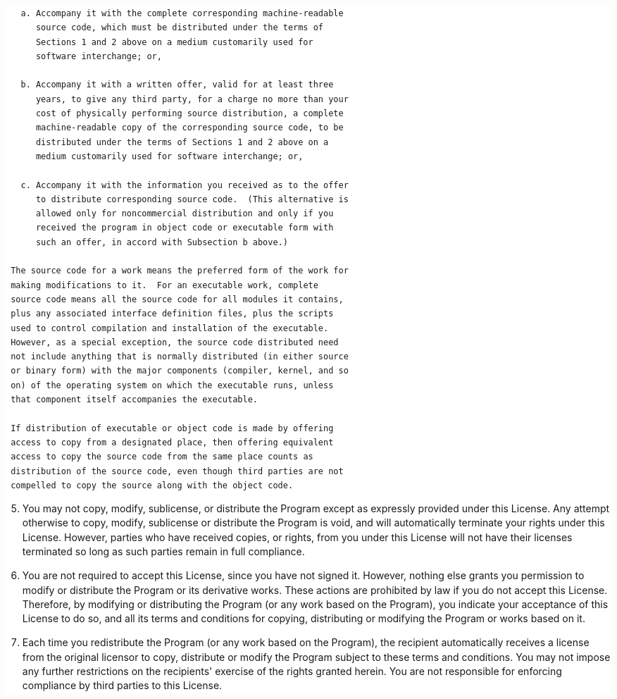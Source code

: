        a. Accompany it with the complete corresponding machine-readable
          source code, which must be distributed under the terms of
          Sections 1 and 2 above on a medium customarily used for
          software interchange; or,

       b. Accompany it with a written offer, valid for at least three
          years, to give any third party, for a charge no more than your
          cost of physically performing source distribution, a complete
          machine-readable copy of the corresponding source code, to be
          distributed under the terms of Sections 1 and 2 above on a
          medium customarily used for software interchange; or,

       c. Accompany it with the information you received as to the offer
          to distribute corresponding source code.  (This alternative is
          allowed only for noncommercial distribution and only if you
          received the program in object code or executable form with
          such an offer, in accord with Subsection b above.)

     The source code for a work means the preferred form of the work for
     making modifications to it.  For an executable work, complete
     source code means all the source code for all modules it contains,
     plus any associated interface definition files, plus the scripts
     used to control compilation and installation of the executable.
     However, as a special exception, the source code distributed need
     not include anything that is normally distributed (in either source
     or binary form) with the major components (compiler, kernel, and so
     on) of the operating system on which the executable runs, unless
     that component itself accompanies the executable.

     If distribution of executable or object code is made by offering
     access to copy from a designated place, then offering equivalent
     access to copy the source code from the same place counts as
     distribution of the source code, even though third parties are not
     compelled to copy the source along with the object code.

  5. You may not copy, modify, sublicense, or distribute the Program
     except as expressly provided under this License.  Any attempt
     otherwise to copy, modify, sublicense or distribute the Program is
     void, and will automatically terminate your rights under this
     License.  However, parties who have received copies, or rights,
     from you under this License will not have their licenses terminated
     so long as such parties remain in full compliance.

  6. You are not required to accept this License, since you have not
     signed it.  However, nothing else grants you permission to modify
     or distribute the Program or its derivative works.  These actions
     are prohibited by law if you do not accept this License.
     Therefore, by modifying or distributing the Program (or any work
     based on the Program), you indicate your acceptance of this License
     to do so, and all its terms and conditions for copying,
     distributing or modifying the Program or works based on it.

  7. Each time you redistribute the Program (or any work based on the
     Program), the recipient automatically receives a license from the
     original licensor to copy, distribute or modify the Program subject
     to these terms and conditions.  You may not impose any further
     restrictions on the recipients' exercise of the rights granted
     herein.  You are not responsible for enforcing compliance by third
     parties to this License.

